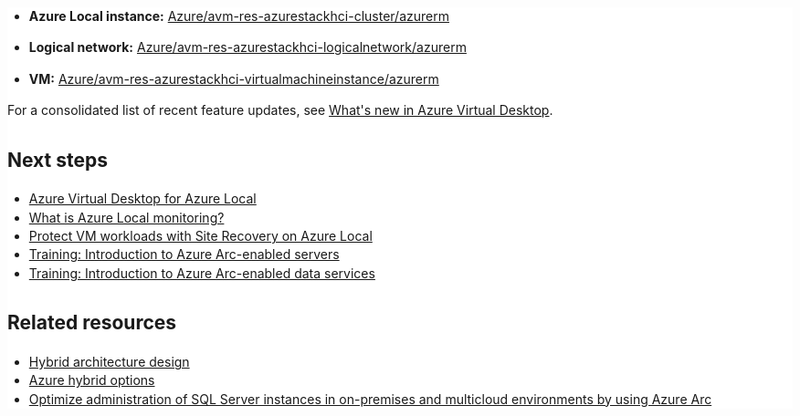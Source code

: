 - **Azure Local instance:** [Azure/avm-res-azurestackhci-cluster/azurerm](https://registry.terraform.io/modules/Azure/avm-res-azurestackhci-cluster/azurerm)

- **Logical network:** [Azure/avm-res-azurestackhci-logicalnetwork/azurerm](https://registry.terraform.io/modules/Azure/avm-res-azurestackhci-logicalnetwork/azurerm)

- **VM:** [Azure/avm-res-azurestackhci-virtualmachineinstance/azurerm](https://registry.terraform.io/modules/Azure/avm-res-azurestackhci-virtualmachineinstance/azurerm)

For a consolidated list of recent feature updates, see [What's new in Azure Virtual Desktop](/azure/virtual-desktop/whats-new).

## Next steps

- [Azure Virtual Desktop for Azure Local](/azure/virtual-desktop/azure-stack-hci-overview)
- [What is Azure Local monitoring?](/azure-stack/hci/concepts/monitoring-overview)
- [Protect VM workloads with Site Recovery on Azure Local](/azure-stack/hci/manage/azure-site-recovery)
- [Training: Introduction to Azure Arc-enabled servers](/training/modules/intro-to-arc-for-servers)
- [Training: Introduction to Azure Arc-enabled data services](/training/modules/intro-to-arc-enabled-data-services)

## Related resources

- [Hybrid architecture design](hybrid-start-here.md)
- [Azure hybrid options](../guide/technology-choices/hybrid-considerations.yml)
- [Optimize administration of SQL Server instances in on-premises and multicloud environments by using Azure Arc](azure-arc-sql-server.yml)

